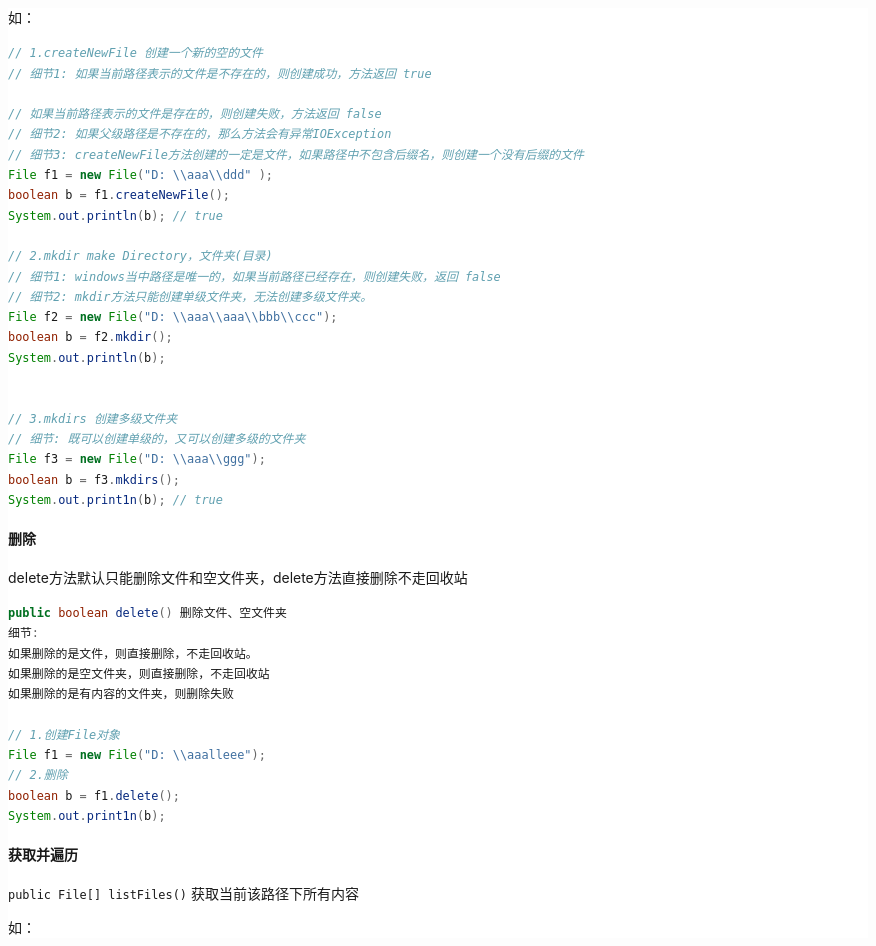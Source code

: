 如：

```java
// 1.createNewFile 创建一个新的空的文件
// 细节1: 如果当前路径表示的文件是不存在的，则创建成功，方法返回 true

// 如果当前路径表示的文件是存在的，则创建失败，方法返回 false
// 细节2: 如果父级路径是不存在的，那么方法会有异常IOException
// 细节3: createNewFile方法创建的一定是文件，如果路径中不包含后缀名，则创建一个没有后缀的文件
File f1 = new File("D: \\aaa\\ddd" );
boolean b = f1.createNewFile();
System.out.println(b); // true

// 2.mkdir make Directory，文件夹(目录)
// 细节1: windows当中路径是唯一的，如果当前路径已经存在，则创建失败，返回 false
// 细节2: mkdir方法只能创建单级文件夹，无法创建多级文件夹。
File f2 = new File("D: \\aaa\\aaa\\bbb\\ccc");
boolean b = f2.mkdir();
System.out.println(b);


// 3.mkdirs 创建多级文件夹
// 细节: 既可以创建单级的，又可以创建多级的文件夹
File f3 = new File("D: \\aaa\\ggg");
boolean b = f3.mkdirs();
System.out.print1n(b); // true
```



#### 删除

delete方法默认只能删除文件和空文件夹，delete方法直接删除不走回收站

```java
public boolean delete() 删除文件、空文件夹
细节:
如果删除的是文件，则直接删除，不走回收站。
如果删除的是空文件夹，则直接删除，不走回收站
如果删除的是有内容的文件夹，则删除失败

// 1.创建File对象
File f1 = new File("D: \\aaalleee"); 
// 2.删除
boolean b = f1.delete();
System.out.print1n(b);

```



#### 获取并遍历
`public File[] listFiles()`	获取当前该路径下所有内容

如：
